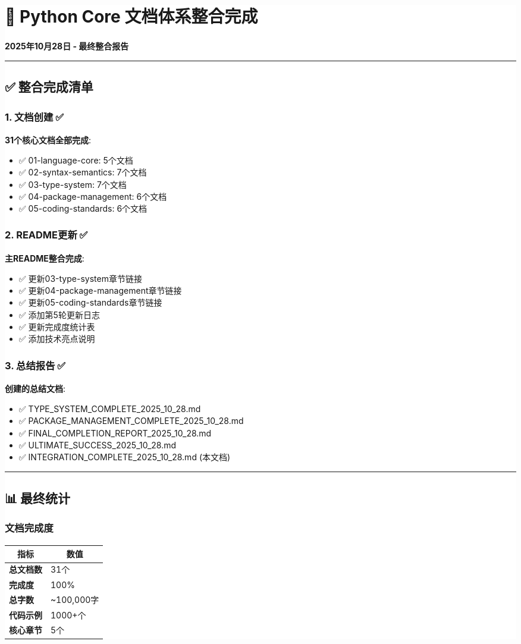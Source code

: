 # 🎊 Python Core 文档体系整合完成

**2025年10月28日 - 最终整合报告**

---

## ✅ 整合完成清单

### 1. 文档创建 ✅

**31个核心文档全部完成**:
- ✅ 01-language-core: 5个文档
- ✅ 02-syntax-semantics: 7个文档
- ✅ 03-type-system: 7个文档
- ✅ 04-package-management: 6个文档
- ✅ 05-coding-standards: 6个文档

### 2. README更新 ✅

**主README整合完成**:
- ✅ 更新03-type-system章节链接
- ✅ 更新04-package-management章节链接
- ✅ 更新05-coding-standards章节链接
- ✅ 添加第5轮更新日志
- ✅ 更新完成度统计表
- ✅ 添加技术亮点说明

### 3. 总结报告 ✅

**创建的总结文档**:
- ✅ TYPE_SYSTEM_COMPLETE_2025_10_28.md
- ✅ PACKAGE_MANAGEMENT_COMPLETE_2025_10_28.md
- ✅ FINAL_COMPLETION_REPORT_2025_10_28.md
- ✅ ULTIMATE_SUCCESS_2025_10_28.md
- ✅ INTEGRATION_COMPLETE_2025_10_28.md (本文档)

---

## 📊 最终统计

### 文档完成度

| 指标 | 数值 |
|------|------|
| **总文档数** | 31个 |
| **完成度** | 100% |
| **总字数** | ~100,000字 |
| **代码示例** | 1000+个 |
| **核心章节** | 5个 |
